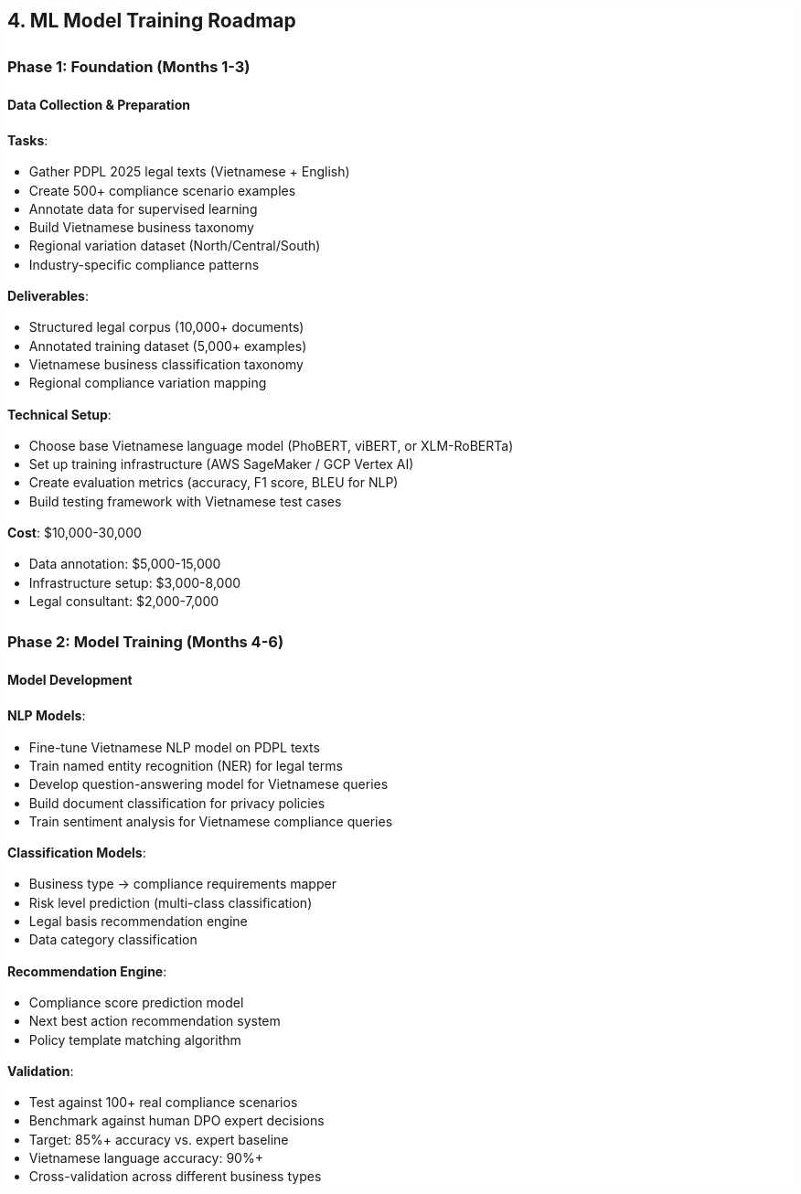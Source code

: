 
## **4. ML Model Training Roadmap**

### **Phase 1: Foundation (Months 1-3)**

#### **Data Collection & Preparation**
**Tasks**:
- Gather PDPL 2025 legal texts (Vietnamese + English)
- Create 500+ compliance scenario examples
- Annotate data for supervised learning
- Build Vietnamese business taxonomy
- Regional variation dataset (North/Central/South)
- Industry-specific compliance patterns

**Deliverables**:
- Structured legal corpus (10,000+ documents)
- Annotated training dataset (5,000+ examples)
- Vietnamese business classification taxonomy
- Regional compliance variation mapping

**Technical Setup**:
- Choose base Vietnamese language model (PhoBERT, viBERT, or XLM-RoBERTa)
- Set up training infrastructure (AWS SageMaker / GCP Vertex AI)
- Create evaluation metrics (accuracy, F1 score, BLEU for NLP)
- Build testing framework with Vietnamese test cases

**Cost**: $10,000-30,000
- Data annotation: $5,000-15,000
- Infrastructure setup: $3,000-8,000
- Legal consultant: $2,000-7,000

### **Phase 2: Model Training (Months 4-6)**

#### **Model Development**
**NLP Models**:
- Fine-tune Vietnamese NLP model on PDPL texts
- Train named entity recognition (NER) for legal terms
- Develop question-answering model for Vietnamese queries
- Build document classification for privacy policies
- Train sentiment analysis for Vietnamese compliance queries

**Classification Models**:
- Business type → compliance requirements mapper
- Risk level prediction (multi-class classification)
- Legal basis recommendation engine
- Data category classification

**Recommendation Engine**:
- Compliance score prediction model
- Next best action recommendation system
- Policy template matching algorithm

**Validation**:
- Test against 100+ real compliance scenarios
- Benchmark against human DPO expert decisions
- Target: 85%+ accuracy vs. expert baseline
- Vietnamese language accuracy: 90%+
- Cross-validation across different business types
